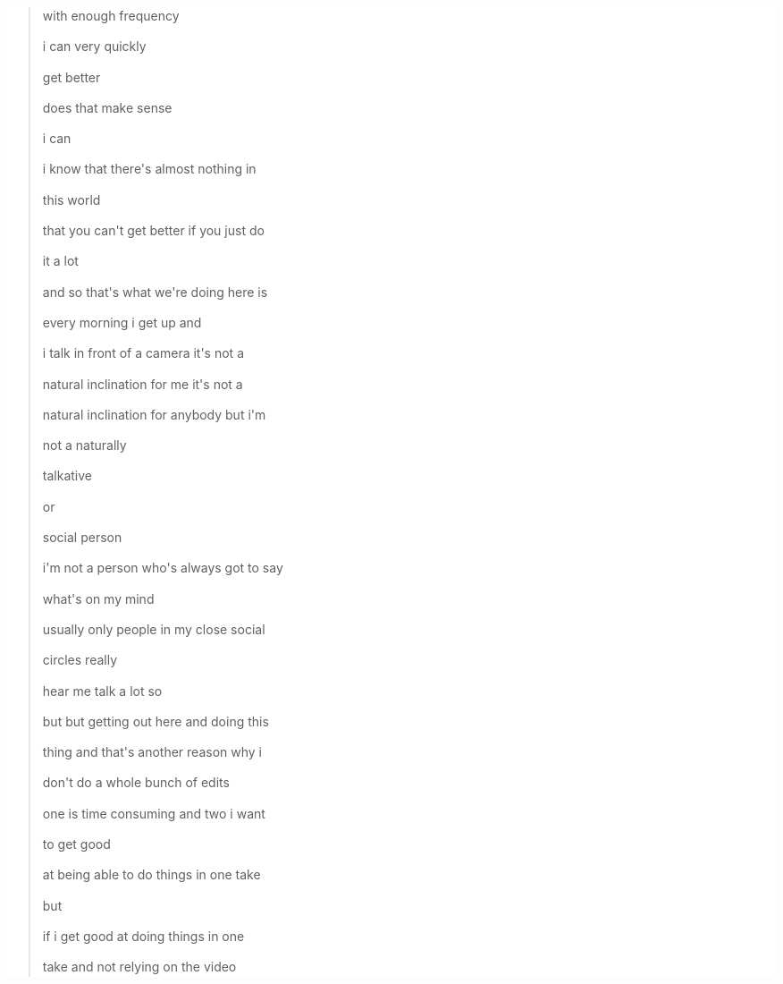 > with enough frequency
>
> i can very quickly
>
> get better
>
> does that make sense
>
> i can
>
> i know that there&#39;s almost nothing in
>
> this world
>
> that you can&#39;t get better if you just do
>
> it a lot
>
> and so that&#39;s what we&#39;re doing here is
>
> every morning i get up and
>
> i talk in front of a camera it&#39;s not a
>
> natural inclination for me it&#39;s not a
>
> natural inclination for anybody but i&#39;m
>
> not a naturally
>
> talkative
>
> or
>
> social person
>
> i&#39;m not a person who&#39;s always got to say
>
> what&#39;s on my mind
>
> usually only people in my close social
>
> circles really
>
> hear me talk a lot so
>
> but 
but getting out here and doing this
>
> thing and that&#39;s another reason why i
>
> don&#39;t do a whole bunch of edits
>
> one is time consuming and two i want
>
> to get good
>
> at being able to do things in one take
>
> but
>
> if i get good at doing things in one
>
> take and not relying on the video